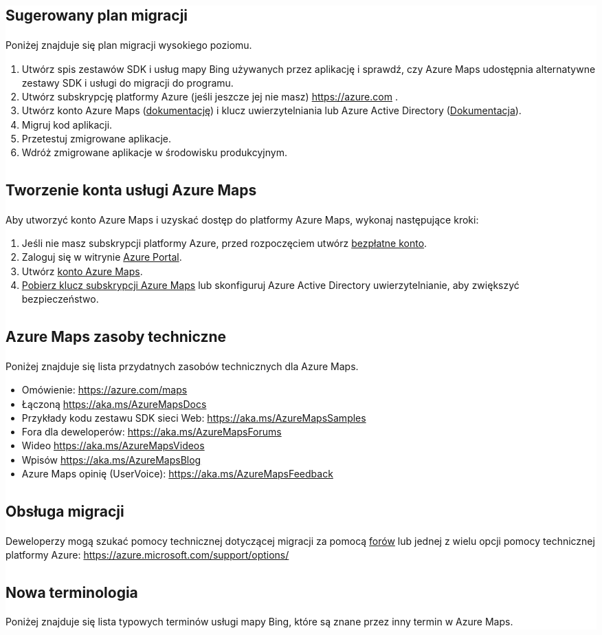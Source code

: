 ## <a name="suggested-migration-plan"></a>Sugerowany plan migracji

Poniżej znajduje się plan migracji wysokiego poziomu.

1.  Utwórz spis zestawów SDK i usług mapy Bing używanych przez aplikację i sprawdź, czy Azure Maps udostępnia alternatywne zestawy SDK i usługi do migracji do programu.
2.  Utwórz subskrypcję platformy Azure (jeśli jeszcze jej nie masz) <https://azure.com> .
3.  Utwórz konto Azure Maps ([dokumentację](https://docs.microsoft.com/azure/azure-maps/how-to-manage-account-keys)) i klucz uwierzytelniania lub Azure Active Directory ([Dokumentacja](https://docs.microsoft.com/azure/azure-maps/how-to-manage-authentication)).
4.  Migruj kod aplikacji.
5.  Przetestuj zmigrowane aplikacje.
6.  Wdróż zmigrowane aplikacje w środowisku produkcyjnym.

## <a name="create-an-azure-maps-account"></a>Tworzenie konta usługi Azure Maps

Aby utworzyć konto Azure Maps i uzyskać dostęp do platformy Azure Maps, wykonaj następujące kroki:

1. Jeśli nie masz subskrypcji platformy Azure, przed rozpoczęciem utwórz [bezpłatne konto](https://azure.microsoft.com/free/).
2. Zaloguj się w witrynie [Azure Portal](https://portal.azure.com/).
3. Utwórz [konto Azure Maps](https://docs.microsoft.com/azure/azure-maps/how-to-manage-account-keys). 
4. [Pobierz klucz subskrypcji Azure Maps](https://docs.microsoft.com/azure/azure-maps/how-to-manage-authentication#view-authentication-details) lub skonfiguruj Azure Active Directory uwierzytelnianie, aby zwiększyć bezpieczeństwo.

## <a name="azure-maps-technical-resources"></a>Azure Maps zasoby techniczne

Poniżej znajduje się lista przydatnych zasobów technicznych dla Azure Maps.

-   Omówienie: https://azure.com/maps
-   Łączoną <https://aka.ms/AzureMapsDocs>
-   Przykłady kodu zestawu SDK sieci Web: <https://aka.ms/AzureMapsSamples>
-   Fora dla deweloperów: <https://aka.ms/AzureMapsForums>
-   Wideo <https://aka.ms/AzureMapsVideos>
-   Wpisów <https://aka.ms/AzureMapsBlog>
-   Azure Maps opinię (UserVoice): <https://aka.ms/AzureMapsFeedback>

## <a name="migration-support"></a>Obsługa migracji

Deweloperzy mogą szukać pomocy technicznej dotyczącej migracji za pomocą [forów](https://aka.ms/AzureMapsForums) lub jednej z wielu opcji pomocy technicznej platformy Azure: <https://azure.microsoft.com/support/options/>

## <a name="new-terminology"></a>Nowa terminologia 

Poniżej znajduje się lista typowych terminów usługi mapy Bing, które są znane przez inny termin w Azure Maps.
